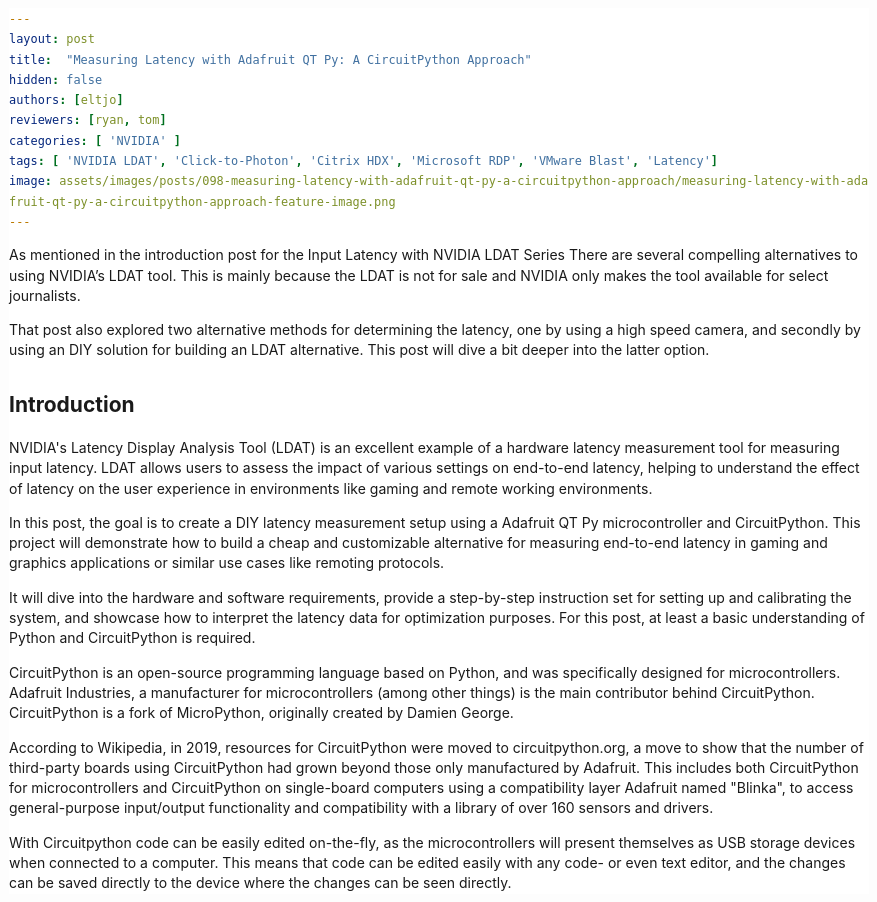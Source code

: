 ```yaml
---
layout: post
title:  "Measuring Latency with Adafruit QT Py: A CircuitPython Approach"
hidden: false
authors: [eltjo]
reviewers: [ryan, tom]
categories: [ 'NVIDIA' ]
tags: [ 'NVIDIA LDAT', 'Click-to-Photon', 'Citrix HDX', 'Microsoft RDP', 'VMware Blast', 'Latency']
image: assets/images/posts/098-measuring-latency-with-adafruit-qt-py-a-circuitpython-approach/measuring-latency-with-adafruit-qt-py-a-circuitpython-approach-feature-image.png
---
```

As mentioned in the introduction post for the Input Latency with NVIDIA LDAT Series There are several compelling alternatives to using NVIDIA’s LDAT tool. This is mainly because the LDAT is not for sale and NVIDIA only makes the tool available for select journalists.

That post also explored two alternative methods for determining the latency, one by using a high speed camera, and secondly by using an DIY solution for building an LDAT alternative. This post will dive a bit deeper into the latter option.

## Introduction
NVIDIA's Latency Display Analysis Tool (LDAT) is an excellent example of a hardware latency measurement tool for measuring input latency. LDAT allows users to assess the impact of various settings on end-to-end latency, helping to understand the effect of latency on the user experience in environments like gaming and remote working environments.

In this post, the goal is to create a DIY latency measurement setup using a Adafruit QT Py microcontroller and CircuitPython. This project will demonstrate how to build a cheap and customizable alternative for measuring end-to-end latency in gaming and graphics applications or similar use cases like remoting protocols.

It will dive into the hardware and software requirements, provide a step-by-step instruction set for setting up and calibrating the system, and showcase how to interpret the latency data for optimization purposes. For this post, at least a basic understanding of Python and CircuitPython is required.

CircuitPython is an open-source programming language based on Python, and was specifically designed for microcontrollers. Adafruit Industries, a manufacturer for microcontrollers (among other things) is the main contributor behind CircuitPython. CircuitPython is a fork of MicroPython, originally created by Damien George.

According to Wikipedia, in 2019, resources for CircuitPython were moved to circuitpython.org, a move to show that the number of third-party boards using CircuitPython had grown beyond those only manufactured by Adafruit. This includes both CircuitPython for microcontrollers and CircuitPython on single-board computers using a compatibility layer Adafruit named "Blinka", to access general-purpose input/output functionality and compatibility with a library of over 160 sensors and drivers.

With Circuitpython code can be easily edited on-the-fly, as the microcontrollers will present themselves as USB storage devices when connected to a computer. This means that code can be edited easily with any code- or even text editor, and the changes can be saved directly to the device where the changes can be seen directly.
